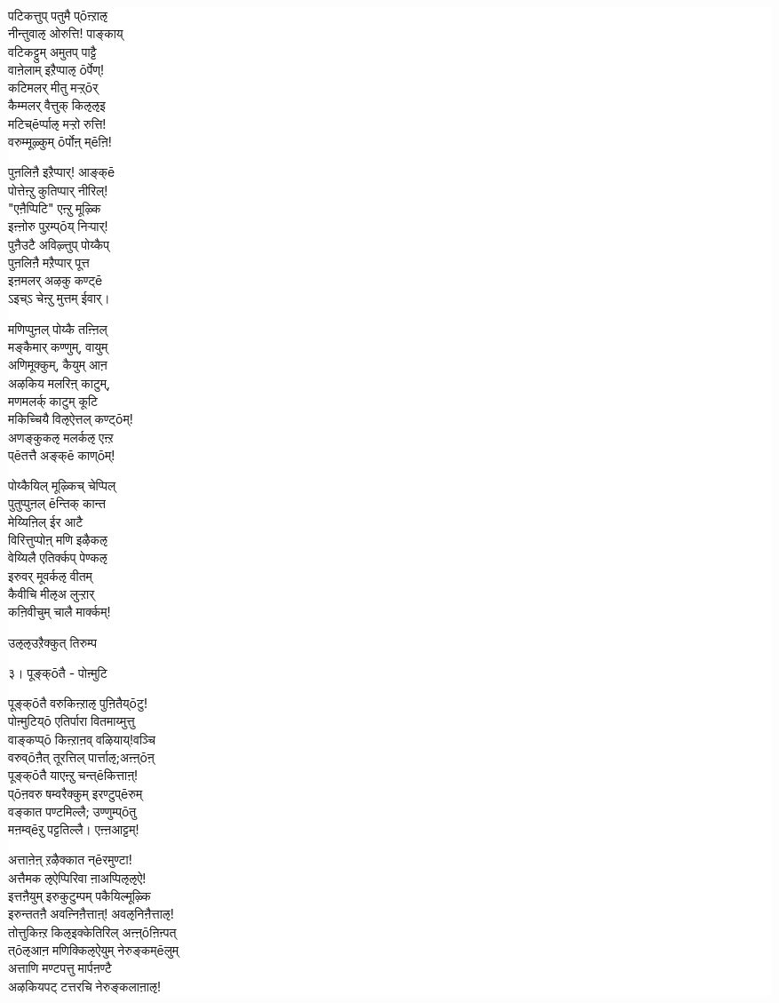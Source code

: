 पटिकत्तुप् पतुमै प्ōऩ्ऱाऌ   
नीन्तुवाऌ ओरुत्ति! पाङ्काय्   
वटिकट्टुम् अमुतप् पाट्टै   
वाऩेलाम् इऱैप्पाऌ ōर्पेण्!   
कटिमलर् मीतु मऱ्ऱ्ōर्   
कैम्मलर् वैत्तुक् किऌऌइ   
मटिच्ēर्प्पाऌ मऱ्ऱो रुत्ति!   
वरुम्मूऴ्कुम् ōर्पोऩ् म्ēऩि!   
    
पुऩलिऩै इऱैप्पार्! आङ्क्ē   
पोत्तेऩ्ऱु कुतिप्पार् नीरिल्!   
"एऩैप्पिटि" एऩ्ऱु मूऴ्कि   
इऩ्ऩोरु पुऱम्प्ōय् निऱ्पार्!   
पुऩैउटै अविऴ्त्तुप् पोय्कैप्   
पुऩलिऩै मऱैप्पार् पूत्त   
इऩमलर् अऴकु कण्ट्ē   
ऽइच्ऽ चेऩ्ऱु मुत्तम् ईवार्।   
    
मणिप्पुऩल् पोय्कै तऩ्ऩिल्   
मङ्कैमार् कण्णुम्, वायुम्   
अणिमूक्कुम्, कैयुम् आऩ   
अऴकिय मलरिऩ् काटुम्,   
मणमलर्क् काटुम् कूटि   
मकिच्चियै विऌऐत्तल् कण्ट्ōम्!   
अणङ्कुकऌ मलर्कऌ एऩ्ऱ   
प्ēतत्तै अङ्क्ē काण्ōम्!   
    
पोय्कैयिल् मूऴ्किच् चेप्पिल्   
पुतुप्पुऩल् ēन्तिक् कान्त   
मेय्यिऩिल् ईर आटै   
विरित्तुप्पोऩ् मणि इऴैकऌ   
वेय्यिलै एतिर्क्कप् पेण्कऌ   
इरुवर् मूवर्कऌ वीतम्   
कैवीचि मीऌअ लुऱ्ऱार्   
कऩिवीचुम् चालै मार्क्कम्!   
    
उऌऌउऱैक्कुत् तिरुम्प 

 ३। पूङ्क्ōतै - पोऩ्मुटि 

पूङ्क्ōतै वरुकिऩ्ऱाऌ पुऩितैय्ōटु!   
पोऩ्मुटिय्ō एतिर्पारा वितमाय्मुत्तु   
वाङ्कप्प्ō किऩ्ऱाऩव् वऴियाय्!वञ्चि   
वरुव्ōऩैत् तूरत्तिल् पार्त्ताऌ;अऩ्ऩ्ōऩ्   
पूङ्क्ōतै याएऩ्ऱु चन्त्ēकित्ताऩ्!   
प्ōऩवरु षम्वरैक्कुम् इरण्टुप्ēरुम्   
वङ्कात पण्टमिल्लै; उण्णुम्प्ōतु   
मऩम्व्ēऱु पट्टतिल्लै। एऩ्ऩआट्टम्!   
    
अत्ताऩेऩ् ऱऴैक्कात न्ēरमुण्टा!   
अत्तैमक ऌऐप्पिरिवा ऩाअप्पिऌऌऐ!   
इत्तऩैयुम् इरुकुटुम्पम् पकैयिल्मूऴ्कि   
इरुन्ततऩै अवऩ्निऩैत्ताऩ्! अवऌनिऩैत्ताऌ!   
तोत्तुकिऩ्ऱ किऌइक्केतिरिल् अऩ्ऩ्ōऩिऩ्पत्   
त्ōऌआऩ मणिक्किऌऐयुम् नेरुङ्कम्ēलुम्   
अत्ताणि मण्टपत्तु मार्पऩण्टै   
अऴकियपट् टत्तरचि नेरुङ्कलाऩाऌ!   
    